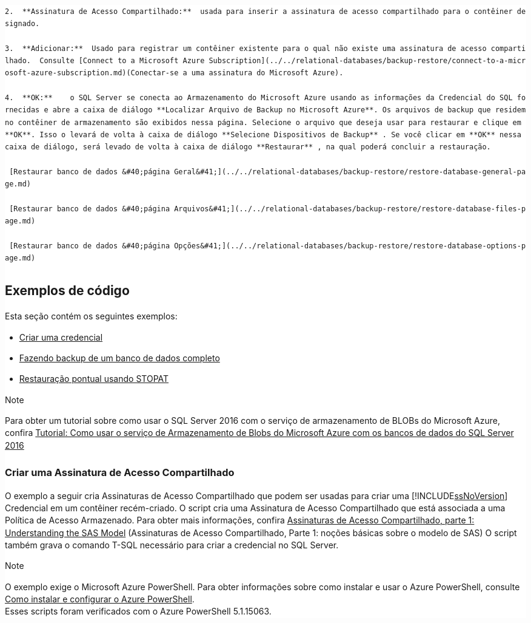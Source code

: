     2.  **Assinatura de Acesso Compartilhado:**  usada para inserir a assinatura de acesso compartilhado para o contêiner designado.
      
    3.  **Adicionar:**  Usado para registrar um contêiner existente para o qual não existe uma assinatura de acesso compartilhado.  Consulte [Connect to a Microsoft Azure Subscription](../../relational-databases/backup-restore/connect-to-a-microsoft-azure-subscription.md)(Conectar-se a uma assinatura do Microsoft Azure).
      
    4.  **OK:**    o SQL Server se conecta ao Armazenamento do Microsoft Azure usando as informações da Credencial do SQL fornecidas e abre a caixa de diálogo **Localizar Arquivo de Backup no Microsoft Azure**. Os arquivos de backup que residem no contêiner de armazenamento são exibidos nessa página. Selecione o arquivo que deseja usar para restaurar e clique em **OK**. Isso o levará de volta à caixa de diálogo **Selecione Dispositivos de Backup** . Se você clicar em **OK** nessa caixa de diálogo, será levado de volta à caixa de diálogo **Restaurar** , na qual poderá concluir a restauração. 
  
     [Restaurar banco de dados &#40;página Geral&#41;](../../relational-databases/backup-restore/restore-database-general-page.md)  
  
     [Restaurar banco de dados &#40;página Arquivos&#41;](../../relational-databases/backup-restore/restore-database-files-page.md)  
  
     [Restaurar banco de dados &#40;página Opções&#41;](../../relational-databases/backup-restore/restore-database-options-page.md)  
  
##  <a name="code-examples"></a><a name="Examples"></a> Exemplos de código  
 Esta seção contém os seguintes exemplos:  
  
-   [Criar uma credencial](#credential)  
  
-   [Fazendo backup de um banco de dados completo](#complete)  
    
-   [Restauração pontual usando STOPAT](#PITR)  
  
> [!NOTE]  
>  Para obter um tutorial sobre como usar o SQL Server 2016 com o serviço de armazenamento de BLOBs do Microsoft Azure, confira [Tutorial: Como usar o serviço de Armazenamento de Blobs do Microsoft Azure com os bancos de dados do SQL Server 2016](../tutorial-use-azure-blob-storage-service-with-sql-server-2016.md)  
  
###  <a name="create-a-shared-access-signature"></a><a name="SAS"></a> Criar uma Assinatura de Acesso Compartilhado  
 O exemplo a seguir cria Assinaturas de Acesso Compartilhado que podem ser usadas para criar uma [!INCLUDE[ssNoVersion](../../includes/ssnoversion-md.md)] Credencial em um contêiner recém-criado. O script cria uma Assinatura de Acesso Compartilhado que está associada a uma Política de Acesso Armazenado. Para obter mais informações, confira [Assinaturas de Acesso Compartilhado, parte 1: Understanding the SAS Model](https://azure.microsoft.com/documentation/articles/storage-dotnet-shared-access-signature-part-1/) (Assinaturas de Acesso Compartilhado, Parte 1: noções básicas sobre o modelo de SAS) O script também grava o comando T-SQL necessário para criar a credencial no SQL Server. 

> [!NOTE] 
> O exemplo exige o Microsoft Azure PowerShell. Para obter informações sobre como instalar e usar o Azure PowerShell, consulte [Como instalar e configurar o Azure PowerShell](https://azure.microsoft.com/documentation/articles/powershell-install-configure/).  
> Esses scripts foram verificados com o Azure PowerShell 5.1.15063. 
